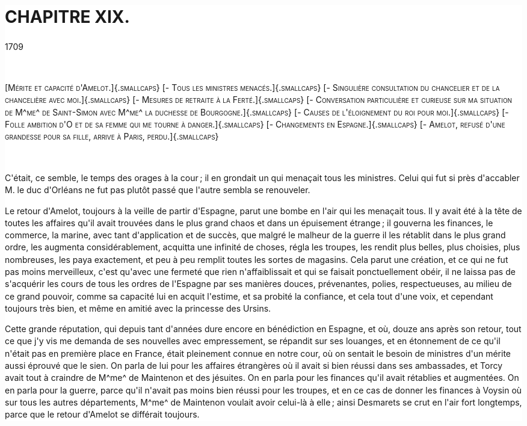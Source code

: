 # CHAPITRE XIX.

1709

<p> </p>

<span style="font-variant:small-caps;display:inline;">[Mérite et capacité d'Amelot.]{.smallcaps}</span>
<span style="font-variant:small-caps;display:inline;">[- Tous les ministres menacés.]{.smallcaps}</span>
<span style="font-variant:small-caps;display:inline;">[- Singulière consultation du chancelier et de la chancelière avec moi.]{.smallcaps}</span>
<span style="font-variant:small-caps;display:inline;">[- Mesures de retraite à la Ferté.]{.smallcaps}</span>
<span style="font-variant:small-caps;display:inline;">[- Conversation particulière et curieuse sur ma situation de M^me^ de Saint-Simon avec M^me^ la duchesse de Bourgogne.]{.smallcaps}</span>
<span style="font-variant:small-caps;display:inline;">[- Causes de l'éloignement du roi pour moi.]{.smallcaps}</span>
<span style="font-variant:small-caps;display:inline;">[- Folle ambition d'O et de sa femme qui me tourne à danger.]{.smallcaps}</span>
<span style="font-variant:small-caps;display:inline;">[- Changements en Espagne.]{.smallcaps}</span>
<span style="font-variant:small-caps;display:inline;">[- Amelot, refusé d'une grandesse pour sa fille, arrive à Paris, perdu.]{.smallcaps}</span>

<p> </p>


C'était, ce semble, le temps des orages à la cour ; il en grondait un qui
menaçait tous les ministres. Celui qui fut si près d'accabler M. le duc
d'Orléans ne fut pas plutôt passé que l'autre sembla se renouveler.

Le retour d'Amelot, toujours à la veille de partir d'Espagne, parut une bombe
en l'air qui les menaçait tous. Il y avait été à la tête de toutes les
affaires qu'il avait trouvées dans le plus grand chaos et dans un épuisement
étrange ; il gouverna les finances, le commerce, la marine, avec tant
d'application et de succès, que malgré le malheur de la guerre il les rétablit
dans le plus grand ordre, les augmenta considérablement, acquitta une infinité
de choses, régla les troupes, les rendit plus belles, plus choisies, plus
nombreuses, les paya exactement, et peu à peu remplit toutes les sortes de
magasins. Cela parut une création, et ce qui ne fut pas moins merveilleux,
c'est qu'avec une fermeté que rien n'affaiblissait et qui se faisait
ponctuellement obéir, il ne laissa pas de s'acquérir les cours de tous les
ordres de l'Espagne par ses manières douces, prévenantes, polies,
respectueuses, au milieu de ce grand pouvoir, comme sa capacité lui en acquit
l'estime, et sa probité la confiance, et cela tout d'une voix, et cependant
toujours très bien, et même en amitié avec la princesse des Ursins.

Cette grande réputation, qui depuis tant d'années dure encore en bénédiction
en Espagne, et où, douze ans après son retour, tout ce que j'y vis me demanda
de ses nouvelles avec empressement, se répandit sur ses louanges, et en
étonnement de ce qu'il n'était pas en première place en France, était
pleinement connue en notre cour, où on sentait le besoin de ministres d'un
mérite aussi éprouvé que le sien. On parla de lui pour les affaires étrangères
où il avait si bien réussi dans ses ambassades, et Torcy avait tout à craindre
de M^me^ de Maintenon et des jésuites. On en parla pour les finances qu'il avait
rétablies et augmentées. On en parla pour la guerre, parce qu'il n'avait pas
moins bien réussi pour les troupes, et en ce cas de donner les finances à
Voysin où sur tous les autres départements, M^me^ de Maintenon voulait avoir
celui-là à elle ; ainsi Desmarets se crut en l'air fort longtemps, parce que le
retour d'Amelot se différait toujours.
